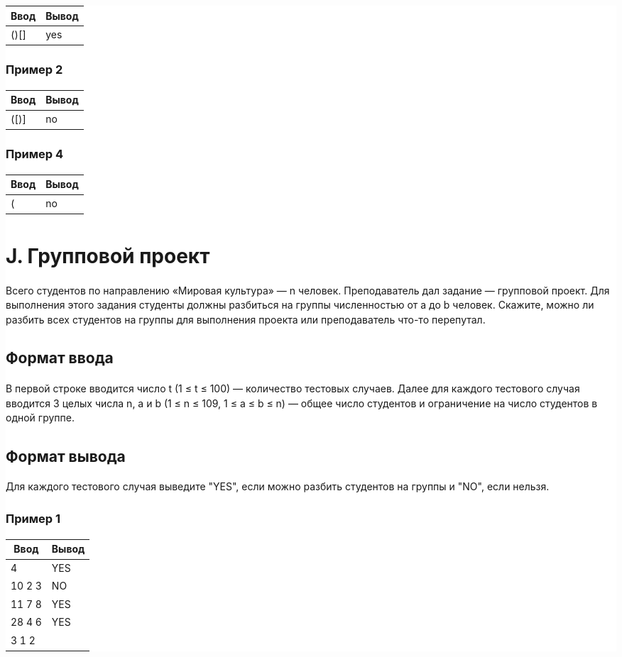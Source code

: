 | Ввод	 | Вывод |
|-------|-------|
| ()[]  | yes   |

### Пример 2

| Ввод	 | Вывод |
|-------|-------|
| ([)]  | no    |

### Пример 4

| Ввод	 | Вывод |
|-------|-------|
| (     | no    |

# J. Групповой проект


Всего студентов по направлению «Мировая культура» — n человек. Преподаватель дал задание — групповой проект. Для выполнения этого задания студенты должны разбиться на группы численностью от a до b человек. Скажите, можно ли разбить всех студентов на группы для выполнения проекта или преподаватель что-то перепутал.
## Формат ввода

В первой строке вводится число t (1 ≤ t ≤ 100) — количество тестовых случаев. Далее для каждого тестового случая вводится 3 целых числа n, a и b (1 ≤ n ≤ 109, 1 ≤ a ≤ b ≤ n) — общее число студентов и ограничение на число студентов в одной группе.
## Формат вывода

Для каждого тестового случая выведите "YES", если можно разбить студентов на группы и "NO", если нельзя.

### Пример 1

| Ввод	  | Вывод |
|--------|-------|
| 4      | YES   |
| 10 2 3 | NO    |
| 11 7 8 | YES   |
| 28 4 6 | YES   |
| 3 1 2  |       |

